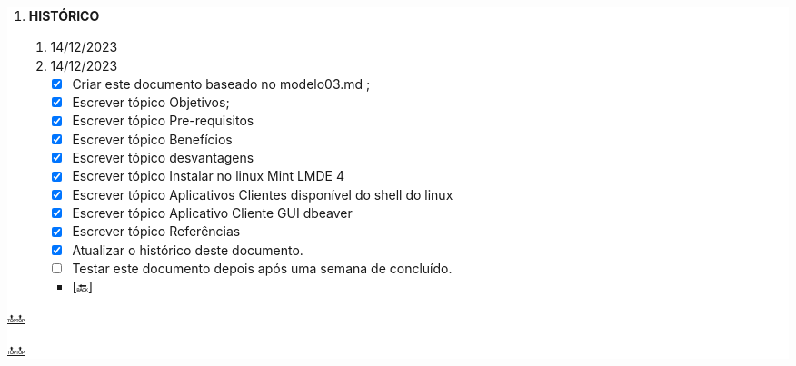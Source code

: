 1. <span id="id_historico"><span>
**HISTÓRICO**
   1. 14/12/2023 
   2. 14/12/2023 
      - [x] Criar este documento baseado no modelo03.md ;
      - [x] Escrever tópico Objetivos;
      - [x] Escrever tópico Pre-requisitos
      - [x] Escrever tópico Benefícios
      - [x] Escrever tópico desvantagens
      - [x] Escrever tópico Instalar no linux Mint LMDE 4
      - [x] Escrever tópico Aplicativos Clientes disponível do shell do linux
      - [x] Escrever tópico Aplicativo Cliente GUI dbeaver
      - [x] Escrever tópico Referências
      - [x] Atualizar o histórico deste documento.
      - [ ] Testar este documento depois após uma semana de concluído.

      - <text onclick="goBack()">[🔙]</text>

[🔝🔝](#topo "Retorna ao topo")

 <script>    function goBack() {    window.history.back()}</script>

</main>


<script>  includeHTML(); FixHeader(window,"myHeader"); </script>
[🔝🔝](#topo "Retorna ao topo")